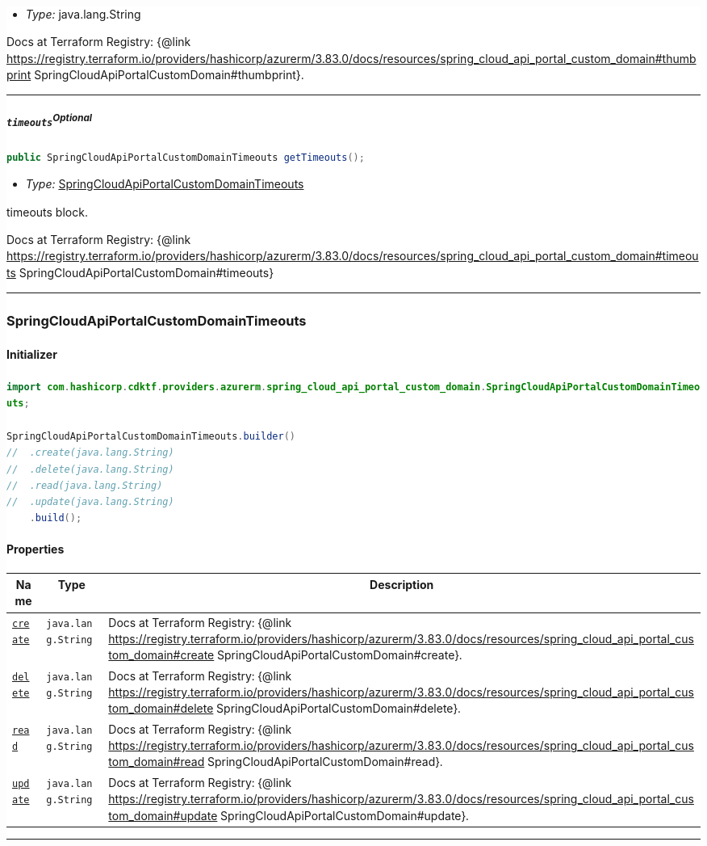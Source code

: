 - *Type:* java.lang.String

Docs at Terraform Registry: {@link https://registry.terraform.io/providers/hashicorp/azurerm/3.83.0/docs/resources/spring_cloud_api_portal_custom_domain#thumbprint SpringCloudApiPortalCustomDomain#thumbprint}.

---

##### `timeouts`<sup>Optional</sup> <a name="timeouts" id="@cdktf/provider-azurerm.springCloudApiPortalCustomDomain.SpringCloudApiPortalCustomDomainConfig.property.timeouts"></a>

```java
public SpringCloudApiPortalCustomDomainTimeouts getTimeouts();
```

- *Type:* <a href="#@cdktf/provider-azurerm.springCloudApiPortalCustomDomain.SpringCloudApiPortalCustomDomainTimeouts">SpringCloudApiPortalCustomDomainTimeouts</a>

timeouts block.

Docs at Terraform Registry: {@link https://registry.terraform.io/providers/hashicorp/azurerm/3.83.0/docs/resources/spring_cloud_api_portal_custom_domain#timeouts SpringCloudApiPortalCustomDomain#timeouts}

---

### SpringCloudApiPortalCustomDomainTimeouts <a name="SpringCloudApiPortalCustomDomainTimeouts" id="@cdktf/provider-azurerm.springCloudApiPortalCustomDomain.SpringCloudApiPortalCustomDomainTimeouts"></a>

#### Initializer <a name="Initializer" id="@cdktf/provider-azurerm.springCloudApiPortalCustomDomain.SpringCloudApiPortalCustomDomainTimeouts.Initializer"></a>

```java
import com.hashicorp.cdktf.providers.azurerm.spring_cloud_api_portal_custom_domain.SpringCloudApiPortalCustomDomainTimeouts;

SpringCloudApiPortalCustomDomainTimeouts.builder()
//  .create(java.lang.String)
//  .delete(java.lang.String)
//  .read(java.lang.String)
//  .update(java.lang.String)
    .build();
```

#### Properties <a name="Properties" id="Properties"></a>

| **Name** | **Type** | **Description** |
| --- | --- | --- |
| <code><a href="#@cdktf/provider-azurerm.springCloudApiPortalCustomDomain.SpringCloudApiPortalCustomDomainTimeouts.property.create">create</a></code> | <code>java.lang.String</code> | Docs at Terraform Registry: {@link https://registry.terraform.io/providers/hashicorp/azurerm/3.83.0/docs/resources/spring_cloud_api_portal_custom_domain#create SpringCloudApiPortalCustomDomain#create}. |
| <code><a href="#@cdktf/provider-azurerm.springCloudApiPortalCustomDomain.SpringCloudApiPortalCustomDomainTimeouts.property.delete">delete</a></code> | <code>java.lang.String</code> | Docs at Terraform Registry: {@link https://registry.terraform.io/providers/hashicorp/azurerm/3.83.0/docs/resources/spring_cloud_api_portal_custom_domain#delete SpringCloudApiPortalCustomDomain#delete}. |
| <code><a href="#@cdktf/provider-azurerm.springCloudApiPortalCustomDomain.SpringCloudApiPortalCustomDomainTimeouts.property.read">read</a></code> | <code>java.lang.String</code> | Docs at Terraform Registry: {@link https://registry.terraform.io/providers/hashicorp/azurerm/3.83.0/docs/resources/spring_cloud_api_portal_custom_domain#read SpringCloudApiPortalCustomDomain#read}. |
| <code><a href="#@cdktf/provider-azurerm.springCloudApiPortalCustomDomain.SpringCloudApiPortalCustomDomainTimeouts.property.update">update</a></code> | <code>java.lang.String</code> | Docs at Terraform Registry: {@link https://registry.terraform.io/providers/hashicorp/azurerm/3.83.0/docs/resources/spring_cloud_api_portal_custom_domain#update SpringCloudApiPortalCustomDomain#update}. |

---
